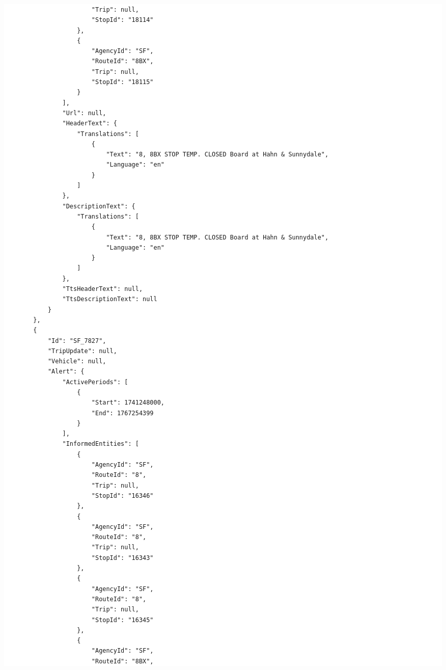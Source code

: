                             "Trip": null,
                            "StopId": "18114"
                        },
                        {
                            "AgencyId": "SF",
                            "RouteId": "8BX",
                            "Trip": null,
                            "StopId": "18115"
                        }
                    ],
                    "Url": null,
                    "HeaderText": {
                        "Translations": [
                            {
                                "Text": "8, 8BX STOP TEMP. CLOSED Board at Hahn & Sunnydale",
                                "Language": "en"
                            }
                        ]
                    },
                    "DescriptionText": {
                        "Translations": [
                            {
                                "Text": "8, 8BX STOP TEMP. CLOSED Board at Hahn & Sunnydale",
                                "Language": "en"
                            }
                        ]
                    },
                    "TtsHeaderText": null,
                    "TtsDescriptionText": null
                }
            },
            {
                "Id": "SF_7827",
                "TripUpdate": null,
                "Vehicle": null,
                "Alert": {
                    "ActivePeriods": [
                        {
                            "Start": 1741248000,
                            "End": 1767254399
                        }
                    ],
                    "InformedEntities": [
                        {
                            "AgencyId": "SF",
                            "RouteId": "8",
                            "Trip": null,
                            "StopId": "16346"
                        },
                        {
                            "AgencyId": "SF",
                            "RouteId": "8",
                            "Trip": null,
                            "StopId": "16343"
                        },
                        {
                            "AgencyId": "SF",
                            "RouteId": "8",
                            "Trip": null,
                            "StopId": "16345"
                        },
                        {
                            "AgencyId": "SF",
                            "RouteId": "8BX",